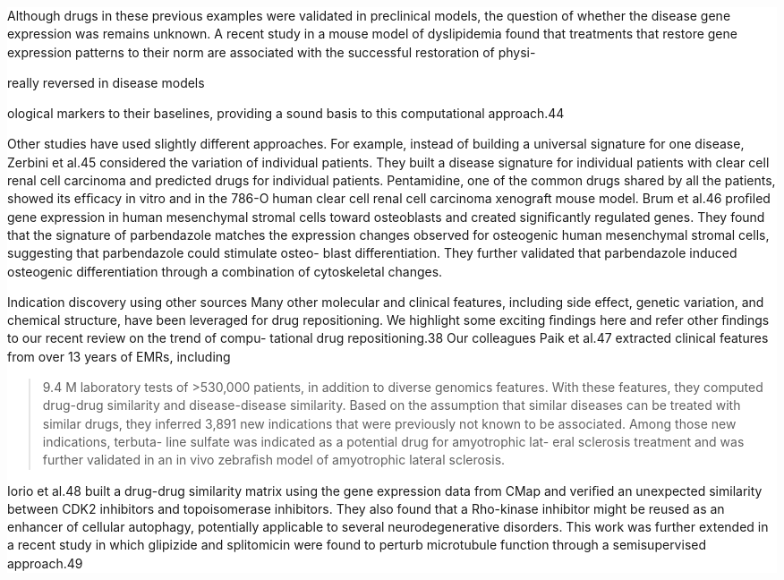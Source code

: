 Although drugs in these previous examples were validated in
preclinical models, the question of whether the disease gene
expression was
remains
unknown. A recent study in a mouse model of dyslipidemia
found that treatments that restore gene expression patterns to
their norm are associated with the successful restoration of physi-

really reversed in disease models

ological markers to their baselines, providing a sound basis to this
computational approach.44

Other studies have used slightly different approaches. For
example, instead of building a universal signature for one disease,
Zerbini et al.45 considered the variation of individual patients.
They built a disease signature for individual patients with clear
cell renal cell carcinoma and predicted drugs for individual
patients. Pentamidine, one of the common drugs shared by all
the patients, showed its efﬁcacy in vitro and in the 786-O human
clear cell renal cell carcinoma xenograft mouse model. Brum
et al.46 proﬁled gene expression in human mesenchymal stromal
cells toward osteoblasts and created signiﬁcantly regulated genes.
They found that the signature of parbendazole matches the
expression changes observed for osteogenic human mesenchymal
stromal cells, suggesting that parbendazole could stimulate osteo-
blast differentiation. They further validated that parbendazole
induced osteogenic differentiation through a combination of
cytoskeletal changes.

Indication discovery using other sources
Many other molecular and clinical features, including side effect,
genetic variation, and chemical structure, have been leveraged for
drug repositioning. We highlight some exciting ﬁndings here and
refer other ﬁndings to our recent review on the trend of compu-
tational drug repositioning.38 Our colleagues Paik et al.47
extracted clinical features from over 13 years of EMRs, including
>9.4 M laboratory tests of >530,000 patients, in addition to
diverse genomics features. With these features, they computed
drug-drug similarity and disease-disease similarity. Based on the
assumption that similar diseases can be treated with similar drugs,
they inferred 3,891 new indications that were previously not
known to be associated. Among those new indications, terbuta-
line sulfate was indicated as a potential drug for amyotrophic lat-
eral sclerosis treatment and was further validated in an in vivo
zebraﬁsh model of amyotrophic lateral sclerosis.

Iorio et al.48 built a drug-drug similarity matrix using the gene
expression data from CMap and veriﬁed an unexpected similarity
between CDK2 inhibitors and topoisomerase inhibitors. They
also found that a Rho-kinase inhibitor might be reused as an
enhancer of cellular autophagy, potentially applicable to several
neurodegenerative disorders. This work was further extended in
a recent study in which glipizide and splitomicin were found
to perturb microtubule function through a semisupervised
approach.49

